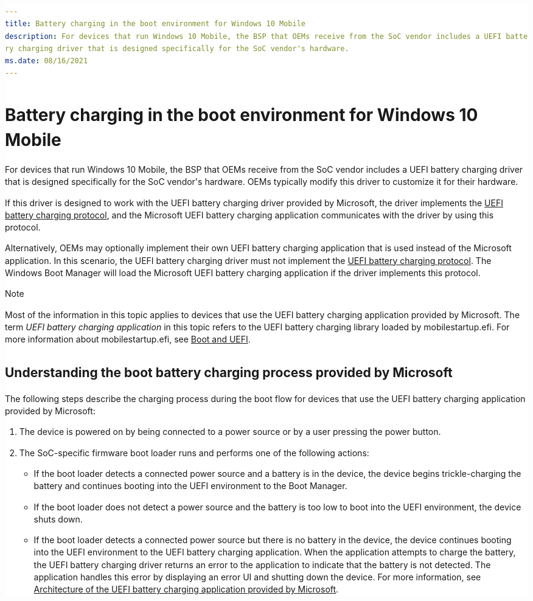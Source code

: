 ```yaml
---
title: Battery charging in the boot environment for Windows 10 Mobile
description: For devices that run Windows 10 Mobile, the BSP that OEMs receive from the SoC vendor includes a UEFI battery charging driver that is designed specifically for the SoC vendor's hardware.
ms.date: 08/16/2021
---
```


# Battery charging in the boot environment for Windows 10 Mobile

For devices that run Windows 10 Mobile, the BSP that OEMs receive from the SoC vendor includes a UEFI battery charging driver that is designed specifically for the SoC vendor's hardware. OEMs typically modify this driver to customize it for their hardware.

If this driver is designed to work with the UEFI battery charging driver provided by Microsoft, the driver implements the [UEFI battery charging protocol](uefi-battery-charging-protocol.md), and the Microsoft UEFI battery charging application communicates with the driver by using this protocol.

Alternatively, OEMs may optionally implement their own UEFI battery charging application that is used instead of the Microsoft application. In this scenario, the UEFI battery charging driver must not implement the [UEFI battery charging protocol](uefi-battery-charging-protocol.md). The Windows Boot Manager will load the Microsoft UEFI battery charging application if the driver implements this protocol.

> [!NOTE]
> Most of the information in this topic applies to devices that use the UEFI battery charging application provided by Microsoft. The term *UEFI battery charging application* in this topic refers to the UEFI battery charging library loaded by mobilestartup.efi. For more information about mobilestartup.efi, see [Boot and UEFI](boot-and-uefi.md).

## Understanding the boot battery charging process provided by Microsoft

The following steps describe the charging process during the boot flow for devices that use the UEFI battery charging application provided by Microsoft:

1. The device is powered on by being connected to a power source or by a user pressing the power button.

1. The SoC-specific firmware boot loader runs and performs one of the following actions:

    - If the boot loader detects a connected power source and a battery is in the device, the device begins trickle-charging the battery and continues booting into the UEFI environment to the Boot Manager.

    - If the boot loader does not detect a power source and the battery is too low to boot into the UEFI environment, the device shuts down.

    - If the boot loader detects a connected power source but there is no battery in the device, the device continues booting into the UEFI environment to the UEFI battery charging application. When the application attempts to charge the battery, the UEFI battery charging driver returns an error to the application to indicate that the battery is not detected. The application handles this error by displaying an error UI and shutting down the device. For more information, see [Architecture of the UEFI battery charging application provided by Microsoft](architecture-of-the-uefi-battery-charging-application.md).
